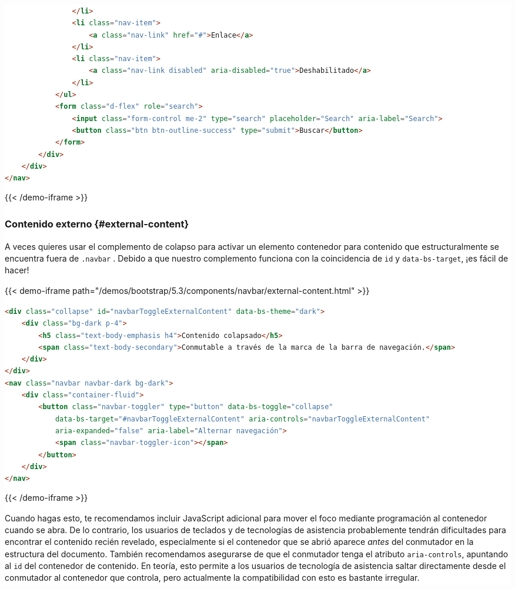 ```html {filename="HTML"}
                </li>
                <li class="nav-item">
                    <a class="nav-link" href="#">Enlace</a>
                </li>
                <li class="nav-item">
                    <a class="nav-link disabled" aria-disabled="true">Deshabilitado</a>
                </li>
            </ul>
            <form class="d-flex" role="search">
                <input class="form-control me-2" type="search" placeholder="Search" aria-label="Search">
                <button class="btn btn-outline-success" type="submit">Buscar</button>
            </form>
        </div>
    </div>
</nav>
```
{{< /demo-iframe >}}

### Contenido externo {#external-content}

A veces quieres usar el complemento de colapso para activar un elemento contenedor para contenido que estructuralmente se encuentra fuera de `.navbar` . Debido a que nuestro complemento funciona con la coincidencia de `id` y `data-bs-target`, ¡es fácil de hacer!

{{< demo-iframe path="/demos/bootstrap/5.3/components/navbar/external-content.html" >}}
```html {filename="HTML"}
<div class="collapse" id="navbarToggleExternalContent" data-bs-theme="dark">
    <div class="bg-dark p-4">
        <h5 class="text-body-emphasis h4">Contenido colapsado</h5>
        <span class="text-body-secondary">Conmutable a través de la marca de la barra de navegación.</span>
    </div>
</div>
<nav class="navbar navbar-dark bg-dark">
    <div class="container-fluid">
        <button class="navbar-toggler" type="button" data-bs-toggle="collapse"
            data-bs-target="#navbarToggleExternalContent" aria-controls="navbarToggleExternalContent"
            aria-expanded="false" aria-label="Alternar navegación">
            <span class="navbar-toggler-icon"></span>
        </button>
    </div>
</nav>
```
{{< /demo-iframe >}}

Cuando hagas esto, te recomendamos incluir JavaScript adicional para mover el foco mediante programación al contenedor cuando se abra. De lo contrario, los usuarios de teclados y de tecnologías de asistencia probablemente tendrán dificultades para encontrar el contenido recién revelado, especialmente si el contenedor que se abrió aparece _antes_ del conmutador en la estructura del documento. También recomendamos asegurarse de que el conmutador tenga el atributo `aria-controls`, apuntando al `id` del contenedor de contenido. En teoría, esto permite a los usuarios de tecnología de asistencia saltar directamente desde el conmutador al contenedor que controla, pero actualmente la compatibilidad con esto es bastante irregular.
